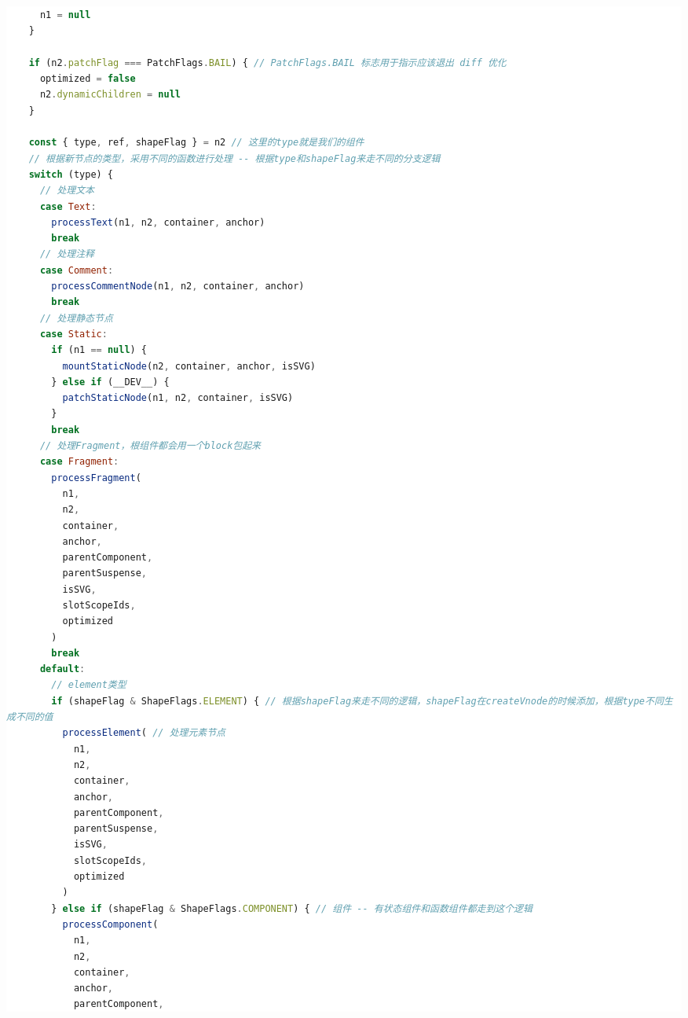 ```js
      n1 = null
    }

    if (n2.patchFlag === PatchFlags.BAIL) { // PatchFlags.BAIL 标志用于指示应该退出 diff 优化
      optimized = false
      n2.dynamicChildren = null
    }

    const { type, ref, shapeFlag } = n2 // 这里的type就是我们的组件
    // 根据新节点的类型，采用不同的函数进行处理 -- 根据type和shapeFlag来走不同的分支逻辑
    switch (type) {
      // 处理文本
      case Text:
        processText(n1, n2, container, anchor)
        break
      // 处理注释
      case Comment:
        processCommentNode(n1, n2, container, anchor)
        break
      // 处理静态节点
      case Static:
        if (n1 == null) {
          mountStaticNode(n2, container, anchor, isSVG)
        } else if (__DEV__) {
          patchStaticNode(n1, n2, container, isSVG)
        }
        break
      // 处理Fragment，根组件都会用一个block包起来
      case Fragment:
        processFragment(
          n1,
          n2,
          container,
          anchor,
          parentComponent,
          parentSuspense,
          isSVG,
          slotScopeIds,
          optimized
        )
        break
      default:
        // element类型
        if (shapeFlag & ShapeFlags.ELEMENT) { // 根据shapeFlag来走不同的逻辑，shapeFlag在createVnode的时候添加，根据type不同生成不同的值
          processElement( // 处理元素节点
            n1,
            n2,
            container,
            anchor,
            parentComponent,
            parentSuspense,
            isSVG,
            slotScopeIds,
            optimized
          )
        } else if (shapeFlag & ShapeFlags.COMPONENT) { // 组件 -- 有状态组件和函数组件都走到这个逻辑
          processComponent(
            n1,
            n2,
            container,
            anchor,
            parentComponent,
```